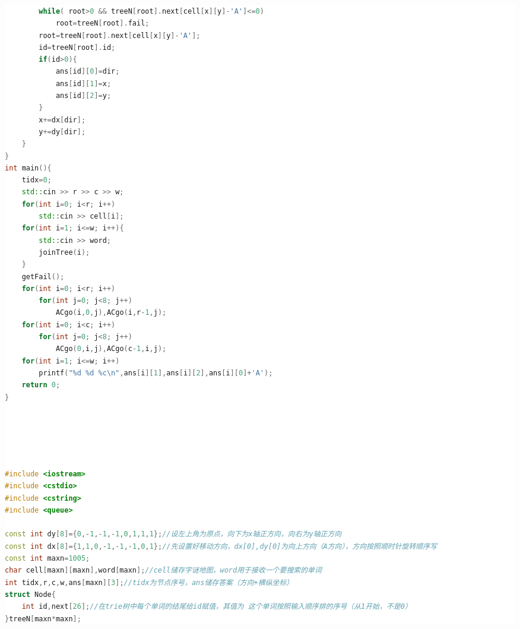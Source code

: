 ```cpp
        while( root>0 && treeN[root].next[cell[x][y]-'A']<=0)
            root=treeN[root].fail;
        root=treeN[root].next[cell[x][y]-'A'];
        id=treeN[root].id;
        if(id>0){
            ans[id][0]=dir;
            ans[id][1]=x;
            ans[id][2]=y;
        }
        x+=dx[dir];
        y+=dy[dir];
    }
}
int main(){
    tidx=0;
    std::cin >> r >> c >> w;
    for(int i=0; i<r; i++)
        std::cin >> cell[i];
    for(int i=1; i<=w; i++){
        std::cin >> word;
        joinTree(i);
    }
    getFail();
    for(int i=0; i<r; i++)
        for(int j=0; j<8; j++)
            ACgo(i,0,j),ACgo(i,r-1,j);
    for(int i=0; i<c; i++)
        for(int j=0; j<8; j++)
            ACgo(0,i,j),ACgo(c-1,i,j);
    for(int i=1; i<=w; i++)
        printf("%d %d %c\n",ans[i][1],ans[i][2],ans[i][0]+'A');
    return 0;
}
```


​    
​    
​    
​    
```cpp
#include <iostream>
#include <cstdio>
#include <cstring>
#include <queue>

const int dy[8]={0,-1,-1,-1,0,1,1,1};//设左上角为原点，向下为x轴正方向，向右为y轴正方向
const int dx[8]={1,1,0,-1,-1,-1,0,1};//先设置好移动方向，dx[0],dy[0]为向上方向（A方向），方向按照顺时针旋转顺序写
const int maxn=1005;
char cell[maxn][maxn],word[maxn];//cell储存字谜地图，word用于接收一个要搜索的单词
int tidx,r,c,w,ans[maxn][3];//tidx为节点序号，ans储存答案（方向+横纵坐标）
struct Node{
    int id,next[26];//在trie树中每个单词的结尾给id赋值，其值为 这个单词按照输入顺序排的序号（从1开始，不是0）
}treeN[maxn*maxn];
```
